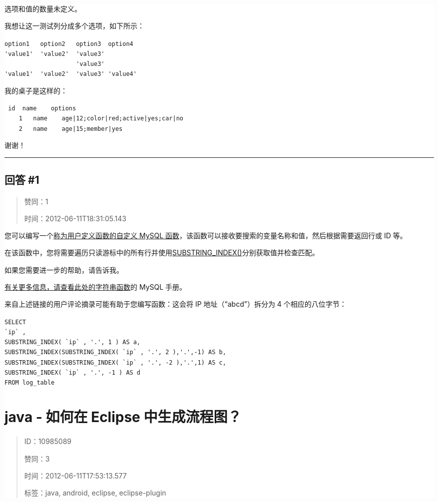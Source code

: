 选项和值的数量未定义。

我想让这一测试列分成多个选项，如下所示：

```
option1   option2   option3  option4
'value1'  'value2'  'value3'  
                    'value3'
'value1'  'value2'  'value3' 'value4' 
```

我的桌子是这样的：

```
 id  name    options
    1   name    age|12;color|red;active|yes;car|no
    2   name    age|15;member|yes 
```

谢谢！

* * *

## 回答 #1

> 赞同：1
> 
> 时间：2012-06-11T18:31:05.143

您可以编写一个[称为用户定义函数的自定义 MySQL 函数](http://dev.mysql.com/doc/refman/5.0/en/create-function-udf.html)，该函数可以接收要搜索的变量名称和值，然后根据需要返回行或 ID 等。

在该函数中，您将需要遍历只读游标中的所有行并使用[SUBSTRING_INDEX()](http://dev.mysql.com/doc/refman/5.5/en/string-functions.html#function_substring-index)分别获取值并检查匹配。

如果您需要进一步的帮助，请告诉我。

[有关更多信息，请查看此处的字符串函数](http://dev.mysql.com/doc/refman/5.5/en/string-functions.html)的 MySQL 手册。

来自上述链接的用户评论摘录可能有助于您编写函数：这会将 IP 地址（“abcd”）拆分为 4 个相应的八位字节：

```
SELECT
`ip` , 
SUBSTRING_INDEX( `ip` , '.', 1 ) AS a,
SUBSTRING_INDEX(SUBSTRING_INDEX( `ip` , '.', 2 ),'.',-1) AS b, 
SUBSTRING_INDEX(SUBSTRING_INDEX( `ip` , '.', -2 ),'.',1) AS c,
SUBSTRING_INDEX( `ip` , '.', -1 ) AS d
FROM log_table 
```

# java - 如何在 Eclipse 中生成流程图？

> ID：10985089
> 
> 赞同：3
> 
> 时间：2012-06-11T17:53:13.577
> 
> 标签：java, android, eclipse, eclipse-plugin
